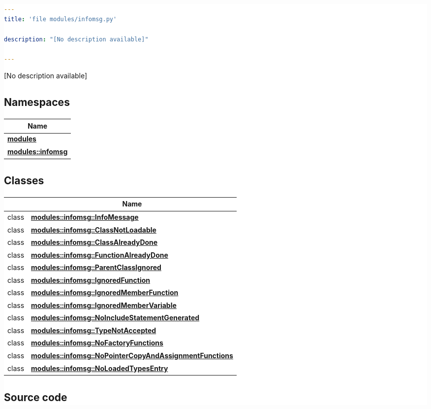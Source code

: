 ```yaml
---
title: 'file modules/infomsg.py'

description: "[No description available]"

---
```







[No description available]

## Namespaces

| Name           |
| -------------- |
| **[modules](/documentation/code/main/namespaces/namespacemodules/)**  |
| **[modules::infomsg](/documentation/code/main/namespaces/namespacemodules_1_1infomsg/)**  |

## Classes

|                | Name           |
| -------------- | -------------- |
| class | **[modules::infomsg::InfoMessage](/documentation/code/main/classes/classmodules_1_1infomsg_1_1infomessage/)**  |
| class | **[modules::infomsg::ClassNotLoadable](/documentation/code/main/classes/classmodules_1_1infomsg_1_1classnotloadable/)**  |
| class | **[modules::infomsg::ClassAlreadyDone](/documentation/code/main/classes/classmodules_1_1infomsg_1_1classalreadydone/)**  |
| class | **[modules::infomsg::FunctionAlreadyDone](/documentation/code/main/classes/classmodules_1_1infomsg_1_1functionalreadydone/)**  |
| class | **[modules::infomsg::ParentClassIgnored](/documentation/code/main/classes/classmodules_1_1infomsg_1_1parentclassignored/)**  |
| class | **[modules::infomsg::IgnoredFunction](/documentation/code/main/classes/classmodules_1_1infomsg_1_1ignoredfunction/)**  |
| class | **[modules::infomsg::IgnoredMemberFunction](/documentation/code/main/classes/classmodules_1_1infomsg_1_1ignoredmemberfunction/)**  |
| class | **[modules::infomsg::IgnoredMemberVariable](/documentation/code/main/classes/classmodules_1_1infomsg_1_1ignoredmembervariable/)**  |
| class | **[modules::infomsg::NoIncludeStatementGenerated](/documentation/code/main/classes/classmodules_1_1infomsg_1_1noincludestatementgenerated/)**  |
| class | **[modules::infomsg::TypeNotAccepted](/documentation/code/main/classes/classmodules_1_1infomsg_1_1typenotaccepted/)**  |
| class | **[modules::infomsg::NoFactoryFunctions](/documentation/code/main/classes/classmodules_1_1infomsg_1_1nofactoryfunctions/)**  |
| class | **[modules::infomsg::NoPointerCopyAndAssignmentFunctions](/documentation/code/main/classes/classmodules_1_1infomsg_1_1nopointercopyandassignmentfunctions/)**  |
| class | **[modules::infomsg::NoLoadedTypesEntry](/documentation/code/main/classes/classmodules_1_1infomsg_1_1noloadedtypesentry/)**  |




## Source code
